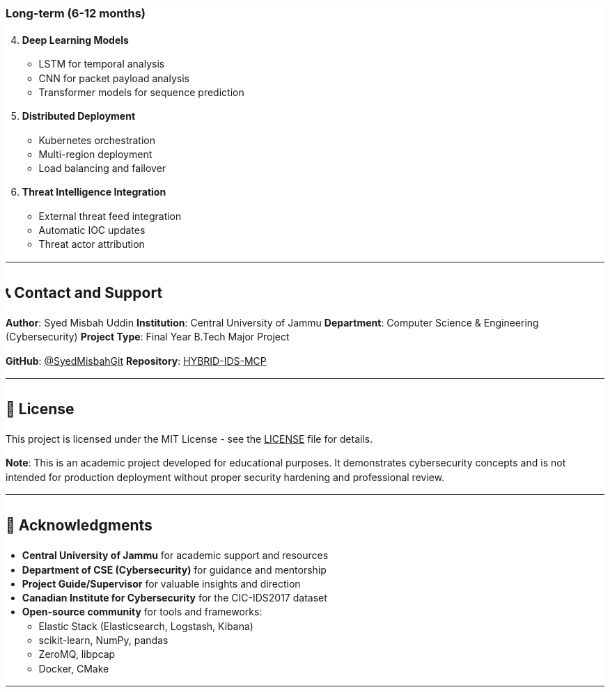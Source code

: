 ### Long-term (6-12 months)

4. **Deep Learning Models**
   - LSTM for temporal analysis
   - CNN for packet payload analysis
   - Transformer models for sequence prediction

5. **Distributed Deployment**
   - Kubernetes orchestration
   - Multi-region deployment
   - Load balancing and failover

6. **Threat Intelligence Integration**
   - External threat feed integration
   - Automatic IOC updates
   - Threat actor attribution

---

## 📞 Contact and Support

**Author**: Syed Misbah Uddin
**Institution**: Central University of Jammu
**Department**: Computer Science & Engineering (Cybersecurity)
**Project Type**: Final Year B.Tech Major Project

**GitHub**: [@SyedMisbahGit](https://github.com/SyedMisbahGit)
**Repository**: [HYBRID-IDS-MCP](https://github.com/SyedMisbahGit/HYBRID-IDS-MCP)

---

## 📜 License

This project is licensed under the MIT License - see the [LICENSE](LICENSE) file for details.

**Note**: This is an academic project developed for educational purposes. It demonstrates cybersecurity concepts and is not intended for production deployment without proper security hardening and professional review.

---

## 🙏 Acknowledgments

- **Central University of Jammu** for academic support and resources
- **Department of CSE (Cybersecurity)** for guidance and mentorship
- **Project Guide/Supervisor** for valuable insights and direction
- **Canadian Institute for Cybersecurity** for the CIC-IDS2017 dataset
- **Open-source community** for tools and frameworks:
  - Elastic Stack (Elasticsearch, Logstash, Kibana)
  - scikit-learn, NumPy, pandas
  - ZeroMQ, libpcap
  - Docker, CMake

---